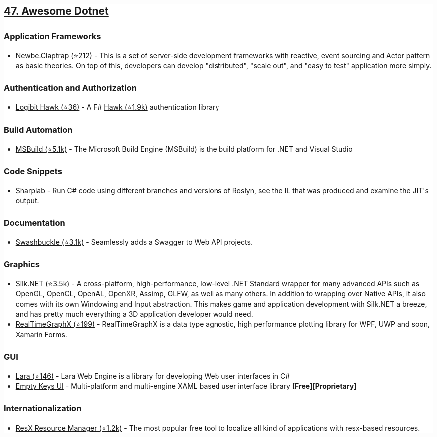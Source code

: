 ## [47. Awesome Dotnet](/content/quozd/awesome-dotnet/week/README.md)

### Application Frameworks

*   [Newbe.Claptrap (⭐212)](https://github.com/newbe36524/Newbe.Claptrap) - This is a set of server-side development frameworks with reactive, event sourcing and Actor pattern as basic theories. On top of this, developers can develop "distributed", "scale out", and "easy to test" application more simply.

### Authentication and Authorization

*   [Logibit Hawk (⭐36)](https://github.com/logibit/logibit.hawk/) - A F# [Hawk (⭐1.9k)](https://github.com/outmoded/hawk) authentication library

### Build Automation

*   [MSBuild (⭐5.1k)](https://github.com/dotnet/msbuild) - The Microsoft Build Engine (MSBuild) is the build platform for .NET and Visual Studio

### Code Snippets

*   [Sharplab](https://sharplab.io/) - Run C# code using different branches and versions of Roslyn, see the IL that was produced and examine the JIT's output.

### Documentation

*   [Swashbuckle (⭐3.1k)](https://github.com/domaindrivendev/Swashbuckle.WebApi) - Seamlessly adds a Swagger to Web API projects.

### Graphics

*   [Silk.NET (⭐3.5k)](https://github.com/Ultz/Silk.NET) - A cross-platform, high-performance, low-level .NET Standard wrapper for many advanced APIs such as OpenGL, OpenCL, OpenAL, OpenXR, Assimp, GLFW, as well as many others. In addition to wrapping over Native APIs, it also comes with its own Windowing and Input abstraction. This makes game and application development with Silk.NET a breeze, and has pretty much everything a 3D application developer would need.
*   [RealTimeGraphX (⭐199)](https://github.com/royben/RealTimeGraphX) - RealTimeGraphX is a data type agnostic, high performance plotting library for WPF, UWP and soon, Xamarin Forms.

### GUI

*   [Lara (⭐146)](https://github.com/integrativesoft/lara) - Lara Web Engine is a library for developing Web user interfaces in C#
*   [Empty Keys UI](https://www.emptykeys.com/ui_library/) - Multi-platform and multi-engine XAML based user interface library **\[Free]\[Proprietary]**

### Internationalization

*   [ResX Resource Manager (⭐1.2k)](https://github.com/dotnet/ResXResourceManager) - The most popular free tool to localize all kind of applications with resx-based resources.
